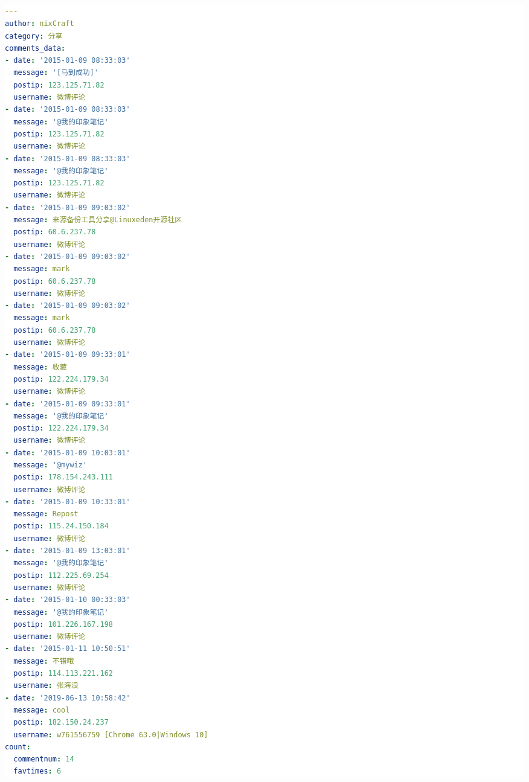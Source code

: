 ```yaml
---
author: nixCraft
category: 分享
comments_data:
- date: '2015-01-09 08:33:03'
  message: '[马到成功]'
  postip: 123.125.71.82
  username: 微博评论
- date: '2015-01-09 08:33:03'
  message: '@我的印象笔记'
  postip: 123.125.71.82
  username: 微博评论
- date: '2015-01-09 08:33:03'
  message: '@我的印象笔记'
  postip: 123.125.71.82
  username: 微博评论
- date: '2015-01-09 09:03:02'
  message: 来源备份工具分享@Linuxeden开源社区
  postip: 60.6.237.78
  username: 微博评论
- date: '2015-01-09 09:03:02'
  message: mark
  postip: 60.6.237.78
  username: 微博评论
- date: '2015-01-09 09:03:02'
  message: mark
  postip: 60.6.237.78
  username: 微博评论
- date: '2015-01-09 09:33:01'
  message: 收藏
  postip: 122.224.179.34
  username: 微博评论
- date: '2015-01-09 09:33:01'
  message: '@我的印象笔记'
  postip: 122.224.179.34
  username: 微博评论
- date: '2015-01-09 10:03:01'
  message: '@mywiz'
  postip: 178.154.243.111
  username: 微博评论
- date: '2015-01-09 10:33:01'
  message: Repost
  postip: 115.24.150.184
  username: 微博评论
- date: '2015-01-09 13:03:01'
  message: '@我的印象笔记'
  postip: 112.225.69.254
  username: 微博评论
- date: '2015-01-10 00:33:03'
  message: '@我的印象笔记'
  postip: 101.226.167.198
  username: 微博评论
- date: '2015-01-11 10:50:51'
  message: 不错哦
  postip: 114.113.221.162
  username: 张海浪
- date: '2019-06-13 10:58:42'
  message: cool
  postip: 182.150.24.237
  username: w761556759 [Chrome 63.0|Windows 10]
count:
  commentnum: 14
  favtimes: 6
```